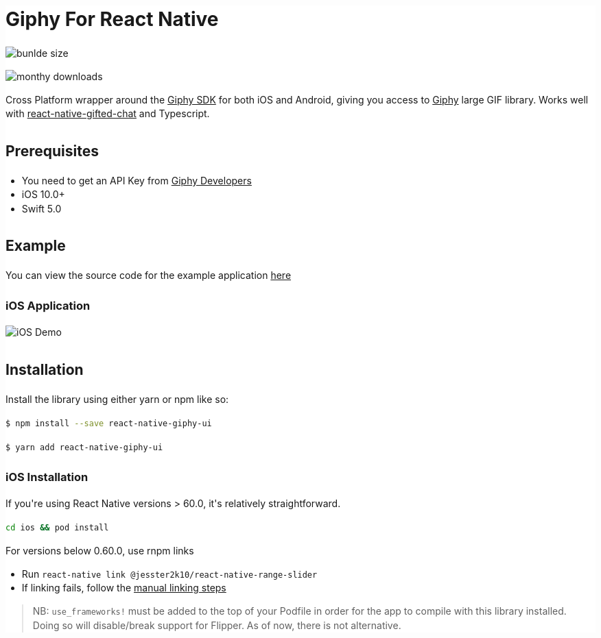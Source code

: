 # Giphy For React Native

![bunlde size](https://img.shields.io/bundlephobia/min/react-native-giphy-ui)

![monthy downloads](https://img.shields.io/npm/dm/react-native-giphy-ui)

Cross Platform wrapper around the [Giphy SDK](https://developers.giphy.com) for both iOS and Android, giving you access to [Giphy](https://giphy.com) large GIF library. Works well with [react-native-gifted-chat](https://github.com/FaridSafi/react-native-gifted-chat) and Typescript.

## Prerequisites

- You need to get an API Key from [Giphy Developers](https://developers.giphy.com)
- iOS 10.0+
- Swift 5.0

## Example

You can view the source code for the example application [here](./example/src/App.tsx)

### iOS Application

![iOS Demo](./ios-gif.gif)

## Installation

Install the library using either yarn or npm like so:

```sh
$ npm install --save react-native-giphy-ui
```

```sh
$ yarn add react-native-giphy-ui
```

### iOS Installation

If you're using React Native versions > 60.0, it's relatively straightforward.

```sh
cd ios && pod install
```

For versions below 0.60.0, use rnpm links

- Run `react-native link @jesster2k10/react-native-range-slider`
- If linking fails, follow the
  [manual linking steps](https://facebook.github.io/react-native/docs/linking-libraries-ios.html#manual-linking)

> NB: `use_frameworks!` must be added to the top of your Podfile in order for the app to compile with this library installed. Doing so will disable/break support for Flipper. As of now, there is not alternative.
